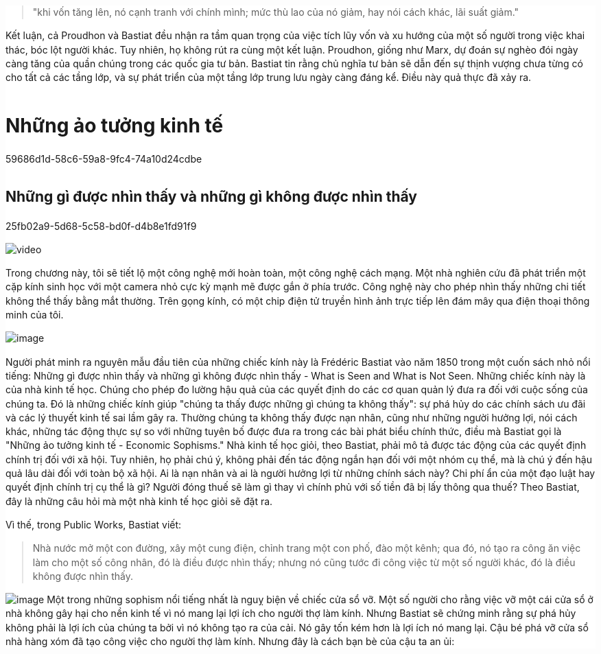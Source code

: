 > "khi vốn tăng lên, nó cạnh tranh với chính mình; mức thù lao của nó giảm, hay nói cách khác, lãi suất giảm."

Kết luận, cả Proudhon và Bastiat đều nhận ra tầm quan trọng của việc tích lũy vốn và xu hướng của một số người trong việc khai thác, bóc lột người khác. Tuy nhiên, họ không rút ra cùng một kết luận. Proudhon, giống như Marx, dự đoán sự nghèo đói ngày càng tăng của quần chúng trong các quốc gia tư bản. Bastiat tin rằng chủ nghĩa tư bản sẽ dẫn đến sự thịnh vượng chưa từng có cho tất cả các tầng lớp, và sự phát triển của một tầng lớp trung lưu ngày càng đáng kể. Điều này quả thực đã xảy ra.

# Những ảo tưởng kinh tế

<partId>59686d1d-58c6-59a8-9fc4-74a10d24cdbe</partId>

## Những gì được nhìn thấy và những gì không được nhìn thấy

<chapterId>25fb02a9-5d68-5c58-bd0f-d4b8e1fd91f9</chapterId>

![video](https://youtu.be/KfhX-EXRYu0?si=JL9jjaP9u0HUnSm_)

Trong chương này, tôi sẽ tiết lộ một công nghệ mới hoàn toàn, một công nghệ cách mạng. Một nhà nghiên cứu đã phát triển một cặp kính sinh học với một camera nhỏ cực kỳ mạnh mẽ được gắn ở phía trước. Công nghệ này cho phép nhìn thấy những chi tiết không thể thấy bằng mắt thường. Trên gọng kính, có một chip điện tử truyền hình ảnh trực tiếp lên đám mây qua điện thoại thông minh của tôi.

![image](assets/image/09/IMG01.webp)

Người phát minh ra nguyên mẫu đầu tiên của những chiếc kính này là Frédéric Bastiat vào năm 1850 trong một cuốn sách nhỏ nổi tiếng: Những gì được nhìn thấy và những gì không được nhìn thấy - What is Seen and What is Not Seen. Những chiếc kính này là của nhà kinh tế học. Chúng cho phép đo lường hậu quả của các quyết định do các cơ quan quản lý đưa ra đối với cuộc sống của chúng ta. Đó là những chiếc kính giúp "chúng ta thấy được những gì chúng ta không thấy": sự phá hủy do các chính sách ưu đãi và các lý thuyết kinh tế sai lầm gây ra. Thường chúng ta không thấy được nạn nhân, cũng như những người hưởng lợi, nói cách khác, những tác động thực sự so với những tuyên bố được đưa ra trong các bài phát biểu chính thức, điều mà Bastiat gọi là "Những ảo tưởng kinh tế - Economic Sophisms."
Nhà kinh tế học giỏi, theo Bastiat, phải mô tả được tác động của các quyết định chính trị đối với xã hội. Tuy nhiên, họ phải chú ý, không phải đến tác động ngắn hạn đối với một nhóm cụ thể, mà là chú ý đến hậu quả lâu dài đối với toàn bộ xã hội. Ai là nạn nhân và ai là người hưởng lợi từ những chính sách này? Chi phí ẩn của một đạo luật hay quyết định chính trị cụ thể là gì? Người đóng thuế sẽ làm gì thay vì chính phủ với số tiền đã bị lấy thông qua thuế? Theo Bastiat, đây là những câu hỏi mà một nhà kinh tế học giỏi sẽ đặt ra.

Vì thế, trong Public Works, Bastiat viết:

> Nhà nước mở một con đường, xây một cung điện, chỉnh trang một con phố, đào một kênh; qua đó, nó tạo ra công ăn việc làm cho một số công nhân, đó là điều được nhìn thấy; nhưng nó cũng tước đi công việc từ một số người khác, đó là điều không được nhìn thấy.

![image](assets/image/09/IMG20.webp)
Một trong những sophism nổi tiếng nhất là nguỵ biện về chiếc cửa sổ vỡ. Một số người cho rằng việc vỡ một cái cửa sổ ở nhà không gây hại cho nền kinh tế vì nó mang lại lợi ích cho người thợ làm kính. Nhưng Bastiat sẽ chứng minh rằng sự phá hủy không phải là lợi ích của chúng ta bởi vì nó không tạo ra của cải. Nó gây tốn kém hơn là lợi ích nó mang lại. Cậu bé phá vỡ cửa sổ nhà hàng xóm đã tạo công việc cho người thợ làm kính. Nhưng đây là cách bạn bè của cậu ta an ủi:
